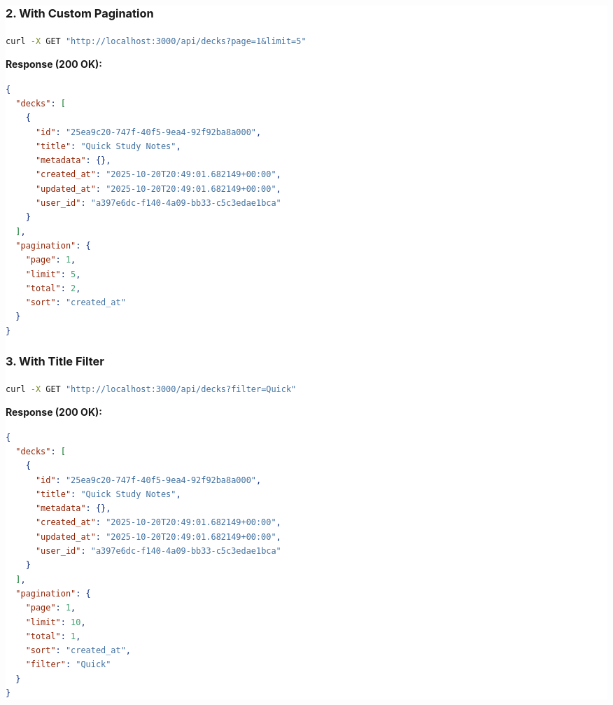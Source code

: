 ### 2. With Custom Pagination
```bash
curl -X GET "http://localhost:3000/api/decks?page=1&limit=5"
```

**Response (200 OK):**
```json
{
  "decks": [
    {
      "id": "25ea9c20-747f-40f5-9ea4-92f92ba8a000",
      "title": "Quick Study Notes",
      "metadata": {},
      "created_at": "2025-10-20T20:49:01.682149+00:00",
      "updated_at": "2025-10-20T20:49:01.682149+00:00",
      "user_id": "a397e6dc-f140-4a09-bb33-c5c3edae1bca"
    }
  ],
  "pagination": {
    "page": 1,
    "limit": 5,
    "total": 2,
    "sort": "created_at"
  }
}
```

### 3. With Title Filter
```bash
curl -X GET "http://localhost:3000/api/decks?filter=Quick"
```

**Response (200 OK):**
```json
{
  "decks": [
    {
      "id": "25ea9c20-747f-40f5-9ea4-92f92ba8a000",
      "title": "Quick Study Notes",
      "metadata": {},
      "created_at": "2025-10-20T20:49:01.682149+00:00",
      "updated_at": "2025-10-20T20:49:01.682149+00:00",
      "user_id": "a397e6dc-f140-4a09-bb33-c5c3edae1bca"
    }
  ],
  "pagination": {
    "page": 1,
    "limit": 10,
    "total": 1,
    "sort": "created_at",
    "filter": "Quick"
  }
}
```
